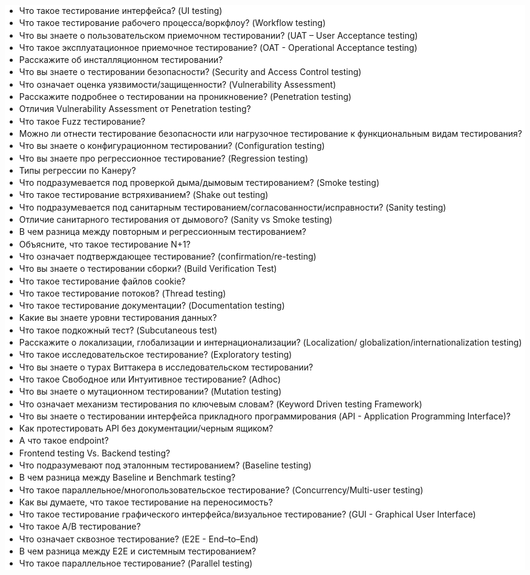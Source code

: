 - Что такое тестирование интерфейса? (UI testing)
- Что такое тестирование рабочего процесса/воркфлоу? (Workflow testing)
- Что вы знаете о пользовательском приемочном тестировании? (UAT – User Acceptance testing)
- Что такое эксплуатационное приемочное тестирование? (OAT - Operational Acceptance testing)
- Расскажите об инсталляционном тестировании?
- Что вы знаете о тестировании безопасности? (Security and Access Control testing)
- Что означает оценка уязвимости/защищенности? (Vulnerability Assessment)
- Расскажите подробнее о тестировании на проникновение? (Penetration testing)
- Отличия Vulnerability Assessment от Penetration testing?
- Что такое Fuzz тестирование?
- Можно ли отнести тестирование безопасности или нагрузочное тестирование к функциональным видам тестирования?
- Что вы знаете о конфигурационном тестировании? (Configuration testing)
- Что вы знаете про регрессионное тестирование? (Regression testing)
- Типы регрессии по Канеру?
- Что подразумевается под проверкой дыма/дымовым тестированием? (Smoke testing)
- Что такое тестирование встряхиванием? (Shake out testing)
- Что подразумевается под санитарным тестированием/согласованности/исправности? (Sanity testing)
- Отличие санитарного тестирования от дымового? (Sanity vs Smoke testing)
- В чем разница между повторным и регрессионным тестированием?
- Объясните, что такое тестирование N+1?
- Что означает подтверждающее тестирование? (confirmation/re-testing)
- Что вы знаете о тестировании сборки? (Build Verification Test)
- Что такое тестирование файлов cookie?
- Что такое тестирование потоков? (Thread testing)
- Что такое тестирование документации? (Documentation testing)
- Какие вы знаете уровни тестирования данных?
- Что такое подкожный тест? (Subcutaneous test)
- Расскажите о локализации, глобализации и интернационализации? (Localization/ globalization/internationalization testing)
- Что такое исследовательское тестирование? (Exploratory testing)
- Что вы знаете о турах Виттакера в исследовательском тестировании?
- Что такое Свободное или Интуитивное тестирование? (Adhoc)
- Что вы знаете о мутационном тестировании? (Mutation testing)
- Что означает механизм тестирования по ключевым словам? (Keyword Driven testing Framework)
- Что вы знаете о тестировании интерфейса прикладного программирования (API - Application Programming Interface)?
- Как протестировать API без документации/черным ящиком?
- А что такое endpoint?
- Frontend testing Vs. Backend testing?
- Что подразумевают под эталонным тестированием? (Baseline testing)
- В чем разница между Baseline и Benchmark testing?
- Что такое параллельное/многопользовательское тестирование? (Concurrency/Multi-user testing)
- Как вы думаете, что такое тестирование на переносимость?
- Что такое тестирование графического интерфейса/визуальное тестирование? (GUI - Graphical User Interface)
- Что такое A/B тестирование?
- Что означает сквозное тестирование? (E2E - End–to–End)
- В чем разница между E2E и системным тестированием?
- Что такое параллельное тестирование? (Parallel testing)
